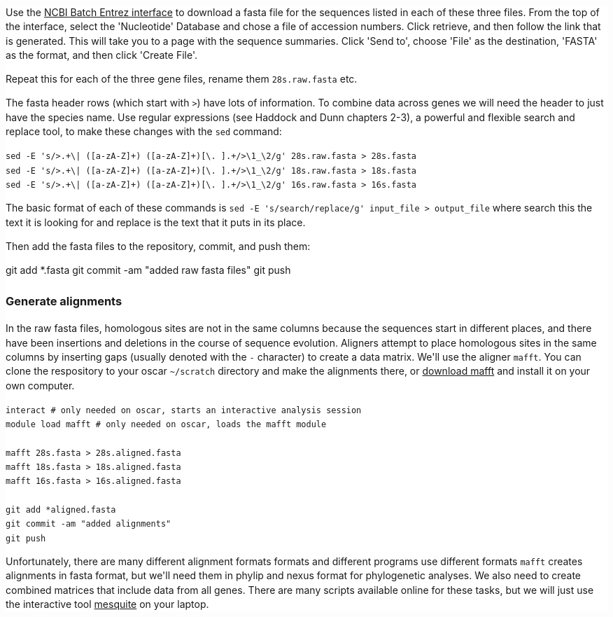 Use the 
[NCBI Batch Entrez interface](http://www.ncbi.nlm.nih.gov/sites/batchentrez) 
to download a fasta file for the sequences listed in each of these three files. 
From the top of the interface, select the 'Nucleotide' Database and chose a file 
of accession numbers. Click retrieve, and then follow the link that is generated. 
This will take you to a page with the sequence summaries. Click 'Send to', 
choose 'File' as the destination, 'FASTA' as the format, and then click 
'Create File'.

Repeat this for each of the three gene files, rename them `28s.raw.fasta` etc. 

The fasta header rows (which start with `>`) have lots of information. To combine data across genes we will need the header to just have the species name. Use regular expressions (see Haddock and Dunn chapters 2-3), a powerful and flexible search and replace tool, to make these changes with the `sed` command:

    sed -E 's/>.+\| ([a-zA-Z]+) ([a-zA-Z]+)[\. ].+/>\1_\2/g' 28s.raw.fasta > 28s.fasta
    sed -E 's/>.+\| ([a-zA-Z]+) ([a-zA-Z]+)[\. ].+/>\1_\2/g' 18s.raw.fasta > 18s.fasta
    sed -E 's/>.+\| ([a-zA-Z]+) ([a-zA-Z]+)[\. ].+/>\1_\2/g' 16s.raw.fasta > 16s.fasta

The basic format of each of these commands is `sed -E 's/search/replace/g' input_file > output_file` where search this the text it is looking for and replace is the text that it puts in its place.


Then add the fasta files to the repository, commit, and push them:

   git add *.fasta
   git commit -am "added raw fasta files"
   git push


### Generate alignments

In the raw fasta files, homologous sites are not in the same columns because the sequences start in different places, and there have been insertions and deletions in the course of sequence evolution. Aligners attempt to place homologous sites in the same columns by inserting gaps (usually denoted with the `-` character) to create a data matrix. We'll use the aligner `mafft`. You can clone the respository to your oscar `~/scratch` directory and make the alignments there, or [download mafft](http://mafft.cbrc.jp/alignment/software/) and install it on your own computer.

    interact # only needed on oscar, starts an interactive analysis session
    module load mafft # only needed on oscar, loads the mafft module
    
    mafft 28s.fasta > 28s.aligned.fasta
    mafft 18s.fasta > 18s.aligned.fasta
    mafft 16s.fasta > 16s.aligned.fasta

    git add *aligned.fasta
    git commit -am "added alignments"
    git push

Unfortunately, there are many different alignment formats formats and different programs use different formats `mafft` creates alignments in fasta format, but we'll need them in phylip and nexus format for phylogenetic analyses. We also need to create combined matrices that include data from all genes. There are many scripts available online for these tasks, but we will just use the interactive tool [mesquite](http://mesquiteproject.org/) on your laptop.
